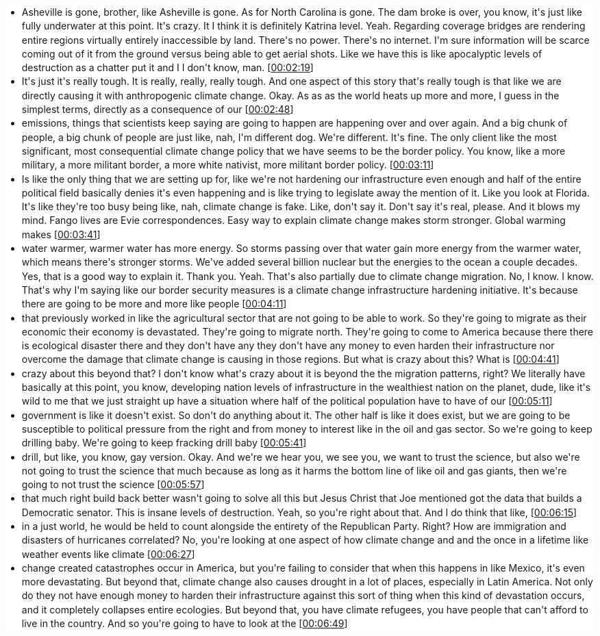 *  Asheville is gone, brother, like Asheville is gone. As for North Carolina is gone. The dam broke is over, you know, it's just like fully underwater at this point. It's crazy. It I think it is definitely Katrina level. Yeah. Regarding coverage bridges are rendering entire regions virtually entirely inaccessible by land. There's no power. There's no internet. I'm sure information will be scarce coming out of it from the ground versus being able to get aerial shots. Like we have this is like apocalyptic levels of destruction as a chatter put it and I I don't know, man. [[00:02:19](https://www.youtube.com/watch?v=7sjSa2qlCpo&t=139.29999999999998s)]
*  It's just it's really tough. It is really, really, really tough. And one aspect of this story that's really tough is that like we are directly causing it with anthropogenic climate change. Okay. As as as the world heats up more and more, I guess in the simplest terms, directly as a consequence of our [[00:02:48](https://www.youtube.com/watch?v=7sjSa2qlCpo&t=168.82s)]
*  emissions, things that scientists keep saying are going to happen are happening over and over again. And a big chunk of people, a big chunk of people are just like, nah, I'm different dog. We're different. It's fine. The only client like the most significant, most consequential climate change policy that we have seems to be the border policy. You know, like a more military, a more militant border, a more white nativist, more militant border policy. [[00:03:11](https://www.youtube.com/watch?v=7sjSa2qlCpo&t=191.66s)]
*  Is like the only thing that we are setting up for, like we're not hardening our infrastructure even enough and half of the entire political field basically denies it's even happening and is like trying to legislate away the mention of it. Like you look at Florida. It's like they're too busy being like, nah, climate change is fake. Like, don't say it. Don't say it's real, please. And it blows my mind. Fango lives are Evie correspondences. Easy way to explain climate change makes storm stronger. Global warming makes [[00:03:41](https://www.youtube.com/watch?v=7sjSa2qlCpo&t=221.66s)]
*  water warmer, warmer water has more energy. So storms passing over that water gain more energy from the warmer water, which means there's stronger storms. We've added several billion nuclear but the energies to the ocean a couple decades. Yes, that is a good way to explain it. Thank you. Yeah. That's also partially due to climate change migration. No, I know. I know. That's why I'm saying like our border security measures is a climate change infrastructure hardening initiative. It's because there are going to be more and more like people [[00:04:11](https://www.youtube.com/watch?v=7sjSa2qlCpo&t=251.66s)]
*  that previously worked in like the agricultural sector that are not going to be able to work. So they're going to migrate as their economic their economy is devastated. They're going to migrate north. They're going to come to America because there there is ecological disaster there and they don't have any they don't have any money to even harden their infrastructure nor overcome the damage that climate change is causing in those regions. But what is crazy about this? What is [[00:04:41](https://www.youtube.com/watch?v=7sjSa2qlCpo&t=281.66s)]
*  crazy about this beyond that? I don't know what's crazy about it is beyond the the migration patterns, right? We literally have basically at this point, you know, developing nation levels of infrastructure in the wealthiest nation on the planet, dude, like it's wild to me that we just straight up have a situation where half of the political population have to have of our [[00:05:11](https://www.youtube.com/watch?v=7sjSa2qlCpo&t=311.66s)]
*  government is like it doesn't exist. So don't do anything about it. The other half is like it does exist, but we are going to be susceptible to political pressure from the right and from money to interest like in the oil and gas sector. So we're going to keep drilling baby. We're going to keep fracking drill baby [[00:05:41](https://www.youtube.com/watch?v=7sjSa2qlCpo&t=341.46s)]
*  drill, but like, you know, gay version. Okay. And we're we hear you, we see you, we want to trust the science, but also we're not going to trust the science that much because as long as it harms the bottom line of like oil and gas giants, then we're going to not trust the science [[00:05:57](https://www.youtube.com/watch?v=7sjSa2qlCpo&t=357.36s)]
*  that much right build back better wasn't going to solve all this but Jesus Christ that Joe mentioned got the data that builds a Democratic senator. This is insane levels of destruction. Yeah, so you're right about that. And I do think that like, [[00:06:15](https://www.youtube.com/watch?v=7sjSa2qlCpo&t=375.2s)]
*  in a just world, he would be held to count alongside the entirety of the Republican Party. Right? How are immigration and disasters of hurricanes correlated? No, you're looking at one aspect of how climate change and and the once in a lifetime like weather events like climate [[00:06:27](https://www.youtube.com/watch?v=7sjSa2qlCpo&t=387.44s)]
*  change created catastrophes occur in America, but you're failing to consider that when this happens in like Mexico, it's even more devastating. But beyond that, climate change also causes drought in a lot of places, especially in Latin America. Not only do they not have enough money to harden their infrastructure against this sort of thing when this kind of devastation occurs, and it completely collapses entire ecologies. But beyond that, you have climate refugees, you have people that can't afford to live in the country. And so you're going to have to look at the [[00:06:49](https://www.youtube.com/watch?v=7sjSa2qlCpo&t=409.28s)]